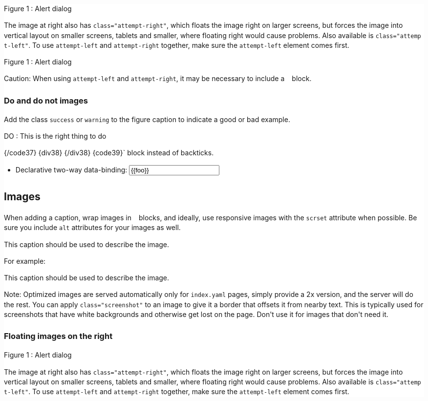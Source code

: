 

Figure 1 : Alert dialog


The image at right also has `class="attempt-right"`, which floats the image
right on larger screens, but forces the image into vertical layout on smaller
screens, tablets and smaller, where floating right would cause problems. Also
available is `class="attempt-left"`. To use `attempt-left` and `attempt-right`
together, make sure the `attempt-left` element comes first.




Figure 1 : Alert dialog


Caution: When using `attempt-left` and `attempt-right`, it may be necessary to include a ` ` block.
### Do and do not images
Add the class `success` or `warning` to the figure caption
to indicate a good or bad example.




DO : This is the right thing to do





{/code37} {div38} {/div38} {code39}` block instead of backticks.

* Declarative two-way data-binding: <input id="input" value="{{foo}}">

## Images
When adding a caption, wrap images in ` ` blocks, and ideally, use
responsive images with the `scrset` attribute when possible. Be sure you
include `alt` attributes for your images as well.


This caption should be used to describe the image.

For example:


This caption should be used to describe the image.

Note: Optimized images are served automatically only for `index.yaml` pages,
simply provide a 2x version, and the server will do the rest.
You can apply `class="screenshot"` to an image to give it a border that
offsets it from nearby text. This is typically used for screenshots that have
white backgrounds and otherwise get lost on the page. Don't use it for images
that don't need it.
### Floating images on the right



Figure 1 : Alert dialog


The image at right also has `class="attempt-right"`, which floats the image
right on larger screens, but forces the image into vertical layout on smaller
screens, tablets and smaller, where floating right would cause problems. Also
available is `class="attempt-left"`. To use `attempt-left` and `attempt-right`
together, make sure the `attempt-left` element comes first.
